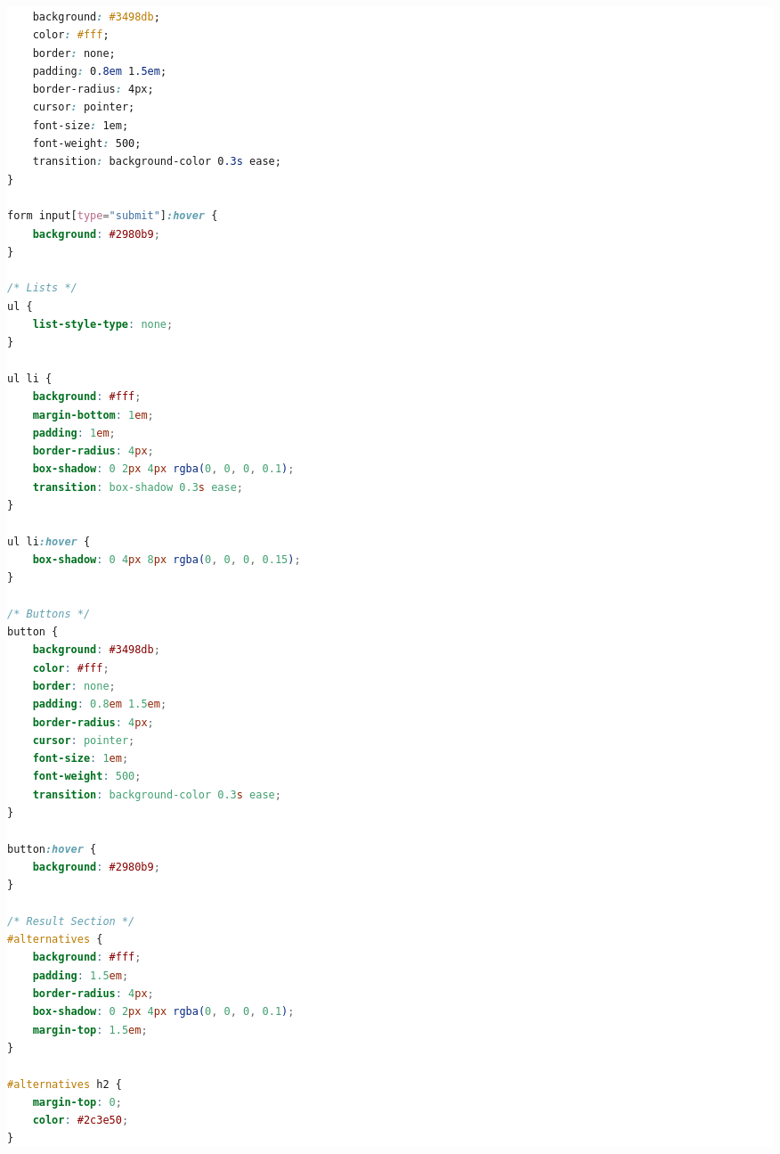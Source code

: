 ```css
    background: #3498db;
    color: #fff;
    border: none;
    padding: 0.8em 1.5em;
    border-radius: 4px;
    cursor: pointer;
    font-size: 1em;
    font-weight: 500;
    transition: background-color 0.3s ease;
}

form input[type="submit"]:hover {
    background: #2980b9;
}

/* Lists */
ul {
    list-style-type: none;
}

ul li {
    background: #fff;
    margin-bottom: 1em;
    padding: 1em;
    border-radius: 4px;
    box-shadow: 0 2px 4px rgba(0, 0, 0, 0.1);
    transition: box-shadow 0.3s ease;
}

ul li:hover {
    box-shadow: 0 4px 8px rgba(0, 0, 0, 0.15);
}

/* Buttons */
button {
    background: #3498db;
    color: #fff;
    border: none;
    padding: 0.8em 1.5em;
    border-radius: 4px;
    cursor: pointer;
    font-size: 1em;
    font-weight: 500;
    transition: background-color 0.3s ease;
}

button:hover {
    background: #2980b9;
}

/* Result Section */
#alternatives {
    background: #fff;
    padding: 1.5em;
    border-radius: 4px;
    box-shadow: 0 2px 4px rgba(0, 0, 0, 0.1);
    margin-top: 1.5em;
}

#alternatives h2 {
    margin-top: 0;
    color: #2c3e50;
}
```